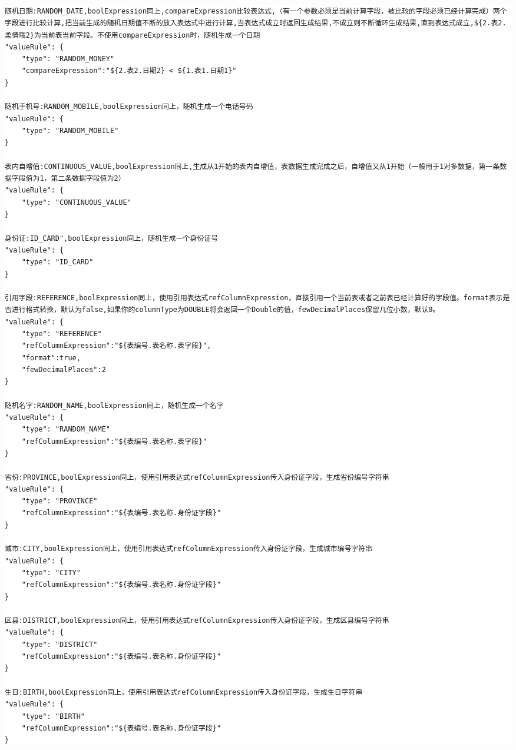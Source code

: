 ```
随机日期:RANDOM_DATE,boolExpression同上,compareExpression比较表达式,（有一个参数必须是当前计算字段，被比较的字段必须已经计算完成）两个字段进行比较计算,把当前生成的随机日期值不断的放入表达式中进行计算,当表达式成立时返回生成结果,不成立则不断循环生成结果,直到表达式成立,${2.表2.柔情哦2}为当前表当前字段。不使用compareExpression时，随机生成一个日期
"valueRule": {
    "type": "RANDOM_MONEY"
    "compareExpression":"${2.表2.日期2} < ${1.表1.日期1}"
}

随机手机号:RANDOM_MOBILE,boolExpression同上，随机生成一个电话号码
"valueRule": {
    "type": "RANDOM_MOBILE"
}

表内自增值:CONTINUOUS_VALUE,boolExpression同上,生成从1开始的表内自增值，表数据生成完成之后，自增值又从1开始（一般用于1对多数据，第一条数据字段值为1，第二条数据字段值为2）
"valueRule": {
    "type": "CONTINUOUS_VALUE"
}

身份证:ID_CARD",boolExpression同上，随机生成一个身份证号
"valueRule": {
    "type": "ID_CARD"
}

引用字段:REFERENCE,boolExpression同上，使用引用表达式refColumnExpression，直接引用一个当前表或者之前表已经计算好的字段值。format表示是否进行格式转换，默认为false,如果你的columnType为DOUBLE将会返回一个Double的值，fewDecimalPlaces保留几位小数，默认0。
"valueRule": {
    "type": "REFERENCE"
    "refColumnExpression":"${表编号.表名称.表字段}",
    "format":true,
    "fewDecimalPlaces":2
}

随机名字:RANDOM_NAME,boolExpression同上，随机生成一个名字
"valueRule": {
    "type": "RANDOM_NAME"
    "refColumnExpression":"${表编号.表名称.表字段}"
}

省份:PROVINCE,boolExpression同上，使用引用表达式refColumnExpression传入身份证字段，生成省份编号字符串
"valueRule": {
    "type": "PROVINCE"
    "refColumnExpression":"${表编号.表名称.身份证字段}"
}

城市:CITY,boolExpression同上，使用引用表达式refColumnExpression传入身份证字段，生成城市编号字符串
"valueRule": {
    "type": "CITY"
    "refColumnExpression":"${表编号.表名称.身份证字段}"
}

区县:DISTRICT,boolExpression同上，使用引用表达式refColumnExpression传入身份证字段，生成区县编号字符串
"valueRule": {
    "type": "DISTRICT"
    "refColumnExpression":"${表编号.表名称.身份证字段}"
}

生日:BIRTH,boolExpression同上，使用引用表达式refColumnExpression传入身份证字段，生成生日字符串
"valueRule": {
    "type": "BIRTH"
    "refColumnExpression":"${表编号.表名称.身份证字段}"
}

```